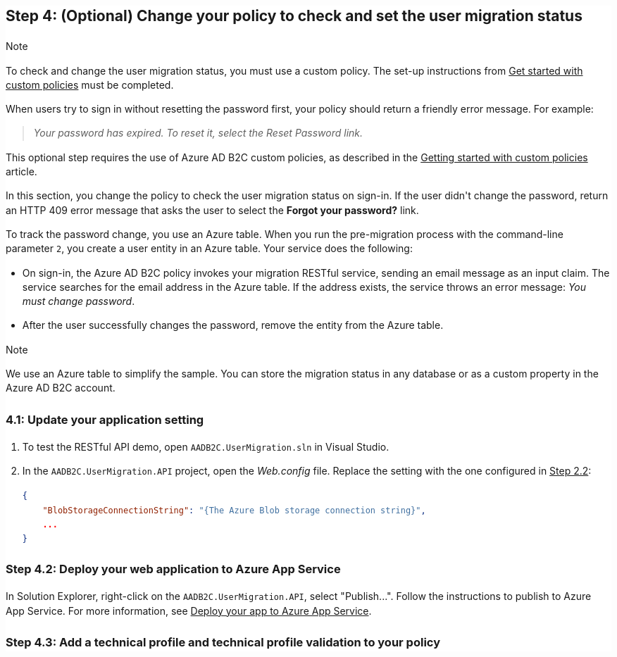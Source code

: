 ## Step 4: (Optional) Change your policy to check and set the user migration status

> [!NOTE]
> To check and change the user migration status, you must use a custom policy. The set-up instructions from [Get started with custom policies][B2C-GetStartedCustom] must be completed.

When users try to sign in without resetting the password first, your policy should return a friendly error message. For example:

> *Your password has expired. To reset it, select the Reset Password link.*

This optional step requires the use of Azure AD B2C custom policies, as described in the [Getting started with custom policies][B2C-GetStartedCustom] article.

In this section, you change the policy to check the user migration status on sign-in. If the user didn't change the password, return an HTTP 409 error message that asks the user to select the **Forgot your password?** link.

To track the password change, you use an Azure table. When you run the pre-migration process with the command-line parameter `2`, you create a user entity in an Azure table. Your service does the following:

- On sign-in, the Azure AD B2C policy invokes your migration RESTful service, sending an email message as an input claim. The service searches for the email address in the Azure table. If the address exists, the service throws an error message: *You must change password*.

- After the user successfully changes the password, remove the entity from the Azure table.

> [!NOTE]
> We use an Azure table to simplify the sample. You can store the migration status in any database or as a custom property in the Azure AD B2C account.

### 4.1: Update your application setting

1. To test the RESTful API demo, open `AADB2C.UserMigration.sln` in Visual Studio.
1. In the `AADB2C.UserMigration.API` project, open the *Web.config* file. Replace the setting with the one configured in [Step 2.2](#step-22-configure-the-application-settings):

    ```json
    {
        "BlobStorageConnectionString": "{The Azure Blob storage connection string}",
        ...
    }
    ```

### Step 4.2: Deploy your web application to Azure App Service

In Solution Explorer, right-click on the `AADB2C.UserMigration.API`, select "Publish...". Follow the instructions to publish to Azure App Service. For more information, see [Deploy your app to Azure App Service][AppService-Deploy].

### Step 4.3: Add a technical profile and technical profile validation to your policy


[AD-PasswordPolicies]: https://docs.microsoft.com/azure/active-directory/active-directory-passwords-policy
[AD-Powershell]: https://docs.microsoft.com/powershell/azure/active-directory/install-adv2
[AppService-Deploy]: https://docs.microsoft.com/aspnet/core/tutorials/publish-to-azure-webapp-using-vs
[B2C-AppRegister]: https://docs.microsoft.com/azure/active-directory-b2c/active-directory-b2c-app-registration
[B2C-GetStarted]: https://docs.microsoft.com/azure/active-directory-b2c/active-directory-b2c-get-started
[B2C-GetStartedCustom]: https://docs.microsoft.com/azure/active-directory-b2c/active-directory-b2c-get-started-custom
[B2C-GraphQuickStart]: https://docs.microsoft.com/azure/active-directory-b2c/active-directory-b2c-devquickstarts-graph-dotnet
[B2C-NavContext]: https://docs.microsoft.com/azure/active-directory-b2c/active-directory-b2c-navigate-to-b2c-context
[Portal]: https://portal.azure.com/
[UserMigrationSample-code]: https://github.com/azure-ad-b2c/user-migration/tree/master/pre-migration/source-code
[UserMigrationSample-policy]: https://github.com/azure-ad-b2c/user-migration/tree/master/pre-migration/policy